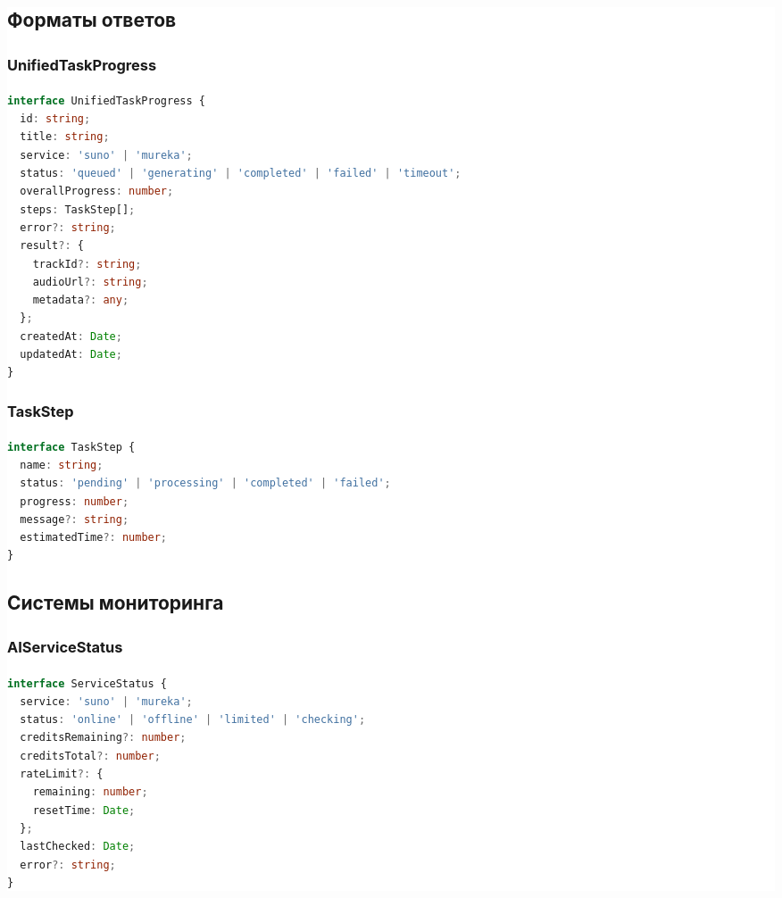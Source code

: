 ## Форматы ответов

### UnifiedTaskProgress
```typescript
interface UnifiedTaskProgress {
  id: string;
  title: string;
  service: 'suno' | 'mureka';
  status: 'queued' | 'generating' | 'completed' | 'failed' | 'timeout';
  overallProgress: number;
  steps: TaskStep[];
  error?: string;
  result?: {
    trackId?: string;
    audioUrl?: string;
    metadata?: any;
  };
  createdAt: Date;
  updatedAt: Date;
}
```

### TaskStep
```typescript
interface TaskStep {
  name: string;
  status: 'pending' | 'processing' | 'completed' | 'failed';
  progress: number;
  message?: string;
  estimatedTime?: number;
}
```

## Системы мониторинга

### AIServiceStatus
```typescript
interface ServiceStatus {
  service: 'suno' | 'mureka';
  status: 'online' | 'offline' | 'limited' | 'checking';
  creditsRemaining?: number;
  creditsTotal?: number;
  rateLimit?: {
    remaining: number;
    resetTime: Date;
  };
  lastChecked: Date;
  error?: string;
}
```
